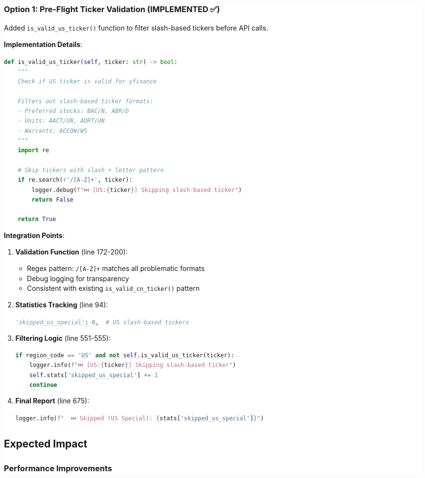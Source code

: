 ### Option 1: Pre-Flight Ticker Validation (IMPLEMENTED ✅)

Added `is_valid_us_ticker()` function to filter slash-based tickers before API calls.

**Implementation Details**:

```python
def is_valid_us_ticker(self, ticker: str) -> bool:
    """
    Check if US ticker is valid for yfinance

    Filters out slash-based ticker formats:
    - Preferred stocks: BAC/N, ABR/D
    - Units: AACT/UN, ADRT/UN
    - Warrants: ACCOW/WS
    """
    import re

    # Skip tickers with slash + letter pattern
    if re.search(r'/[A-Z]+', ticker):
        logger.debug(f"⏭️ [US:{ticker}] Skipping slash-based ticker")
        return False

    return True
```

**Integration Points**:

1. **Validation Function** (line 172-200):
   - Regex pattern: `/[A-Z]+` matches all problematic formats
   - Debug logging for transparency
   - Consistent with existing `is_valid_cn_ticker()` pattern

2. **Statistics Tracking** (line 94):
   ```python
   'skipped_us_special': 0,  # US slash-based tickers
   ```

3. **Filtering Logic** (line 551-555):
   ```python
   if region_code == 'US' and not self.is_valid_us_ticker(ticker):
       logger.info(f"⏭️ [US:{ticker}] Skipping slash-based ticker")
       self.stats['skipped_us_special'] += 1
       continue
   ```

4. **Final Report** (line 675):
   ```python
   logger.info(f"  ⏭️ Skipped (US Special): {stats['skipped_us_special']}")
   ```

## Expected Impact

### Performance Improvements
